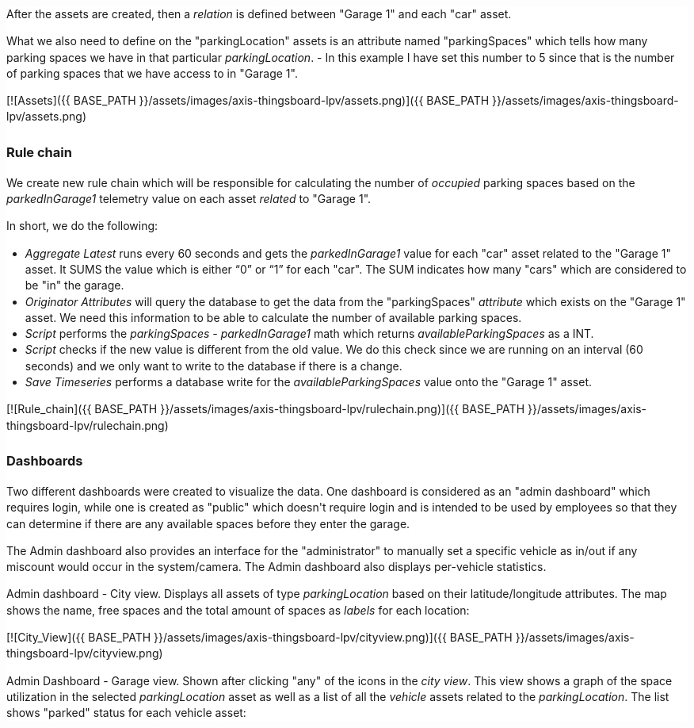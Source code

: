 After the assets are created, then a *relation* is defined between "Garage 1" and each "car" asset.

What we also need to define on the "parkingLocation" assets is an attribute named "parkingSpaces" which tells how many parking spaces we have in that particular *parkingLocation*. - In this example I have set this number to 5 since that is the number of parking spaces that we have access to in "Garage 1".  

[![Assets]({{ BASE_PATH }}/assets/images/axis-thingsboard-lpv/assets.png)]({{ BASE_PATH }}/assets/images/axis-thingsboard-lpv/assets.png)

### Rule chain

We create new rule chain which will be responsible for calculating the number of *occupied* parking spaces based on the *parkedInGarage1* telemetry value on each asset *related* to "Garage 1".

In short, we do the following:

* *Aggregate Latest* runs every 60 seconds and gets the *parkedInGarage1* value for each "car" asset related to the "Garage 1" asset. It SUMS the value which is either “0” or “1” for each "car". The SUM indicates how many "cars" which are considered to be "in" the garage.
* *Originator Attributes* will query the database to get the data from the "parkingSpaces" *attribute* which exists on the "Garage 1" asset. We need this information to be able to calculate the number of available parking spaces.
* *Script* performs the *parkingSpaces - parkedInGarage1* math which returns *availableParkingSpaces* as a INT.
* *Script* checks if the new value is different from the old value. We do this check since we are running on an interval (60 seconds) and we only want to write to the database if there is a change.
* *Save Timeseries* performs a database write for the *availableParkingSpaces* value onto the "Garage 1" asset.

[![Rule_chain]({{ BASE_PATH }}/assets/images/axis-thingsboard-lpv/rulechain.png)]({{ BASE_PATH }}/assets/images/axis-thingsboard-lpv/rulechain.png)

### Dashboards

Two different dashboards were created to visualize the data. One dashboard is considered as an "admin dashboard" which requires login, while one is created as "public" which doesn't require login and is intended to be used by employees so that they can determine if there are any available spaces before they enter the garage.

The Admin dashboard also provides an interface for the "administrator" to manually set a specific vehicle as in/out if any miscount would occur in the system/camera. The Admin dashboard also displays per-vehicle statistics. 

Admin dashboard - City view. Displays all assets of type *parkingLocation* based on their latitude/longitude attributes. The map shows the name, free spaces and the total amount of spaces as *labels* for each location:

[![City_View]({{ BASE_PATH }}/assets/images/axis-thingsboard-lpv/cityview.png)]({{ BASE_PATH }}/assets/images/axis-thingsboard-lpv/cityview.png)

Admin Dashboard - Garage view. Shown after clicking "any" of the icons in the *city view*. This view shows a graph of the space utilization in the selected *parkingLocation* asset as well as a list of all the *vehicle* assets related to the *parkingLocation*. The list shows "parked" status for each vehicle asset:
